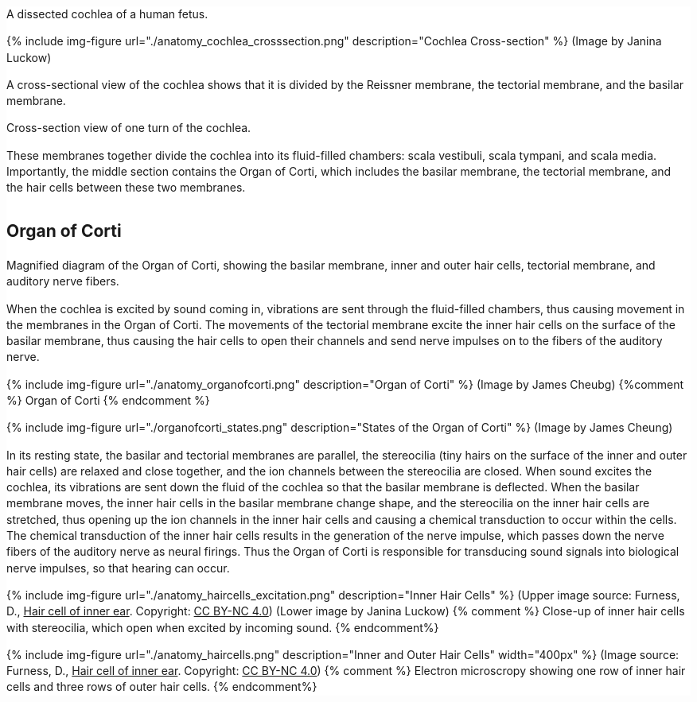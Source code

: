 A dissected cochlea of a human fetus.

{% include img-figure url="./anatomy_cochlea_crosssection.png" description="Cochlea Cross-section" %}
(Image by Janina Luckow)

A cross-sectional view of the cochlea shows that it is divided by the Reissner membrane, the tectorial membrane, and the basilar membrane.

Cross-section view of one turn of the cochlea.

These membranes together divide the cochlea into its fluid-filled chambers: scala vestibuli, scala tympani, and scala media. Importantly, the middle section contains the Organ of Corti, which includes the basilar membrane, the tectorial membrane, and the hair cells between these two membranes.

## Organ of Corti

Magnified diagram of the Organ of Corti, showing the basilar membrane, inner and outer hair cells, tectorial membrane, and auditory nerve fibers.

When the cochlea is excited by sound coming in, vibrations are sent through the fluid-filled chambers, thus causing movement in the membranes in the Organ of Corti. The movements of the tectorial membrane excite the inner hair cells on the surface of the basilar membrane, thus causing the hair cells to open their channels and send nerve impulses on to the fibers of the auditory nerve.

{% include img-figure url="./anatomy_organofcorti.png" description="Organ of Corti" %}
(Image by James Cheubg)
{%comment %} Organ of Corti {% endcomment %}

{% include img-figure url="./organofcorti_states.png" description="States of the Organ of Corti" %}
(Image by James Cheung)

In its resting state, the basilar and tectorial membranes are parallel, the stereocilia (tiny hairs on the surface of the inner and outer hair cells) are relaxed and close together, and the ion channels between the stereocilia are closed. When sound excites the cochlea, its vibrations are sent down the fluid of the cochlea so that the basilar membrane is deflected. When the basilar membrane moves, the inner hair cells in the basilar membrane change shape, and the stereocilia on the inner hair cells are stretched, thus opening up the ion channels in the inner hair cells and causing a chemical transduction to occur within the cells. The chemical transduction of the inner hair cells results in the generation of the nerve impulse, which passes down the nerve fibers of the auditory nerve as neural firings. Thus the Organ of Corti is responsible for transducing sound signals into biological nerve impulses, so that hearing can occur.

{% include img-figure url="./anatomy_haircells_excitation.png" description="Inner Hair Cells" %}
(Upper image source: Furness, D., [Hair cell of inner ear](https://wellcomecollection.org/works/jfsbzy4g). Copyright: [CC BY-NC 4.0](https://creativecommons.org/licenses/by-nc/4.0/))
(Lower image by Janina Luckow)
{% comment %} Close-up of inner hair cells with stereocilia, which open when excited by incoming sound. {% endcomment%}

{% include img-figure url="./anatomy_haircells.png" description="Inner and Outer Hair Cells" width="400px" %}
(Image source: Furness, D., [Hair cell of inner ear](https://wellcomecollection.org/works/sr3ru95y). Copyright: [CC BY-NC 4.0](https://creativecommons.org/licenses/by-nc/4.0/))
{% comment %} Electron microscropy showing one row of inner hair cells and three rows of outer hair cells. {% endcomment%}
